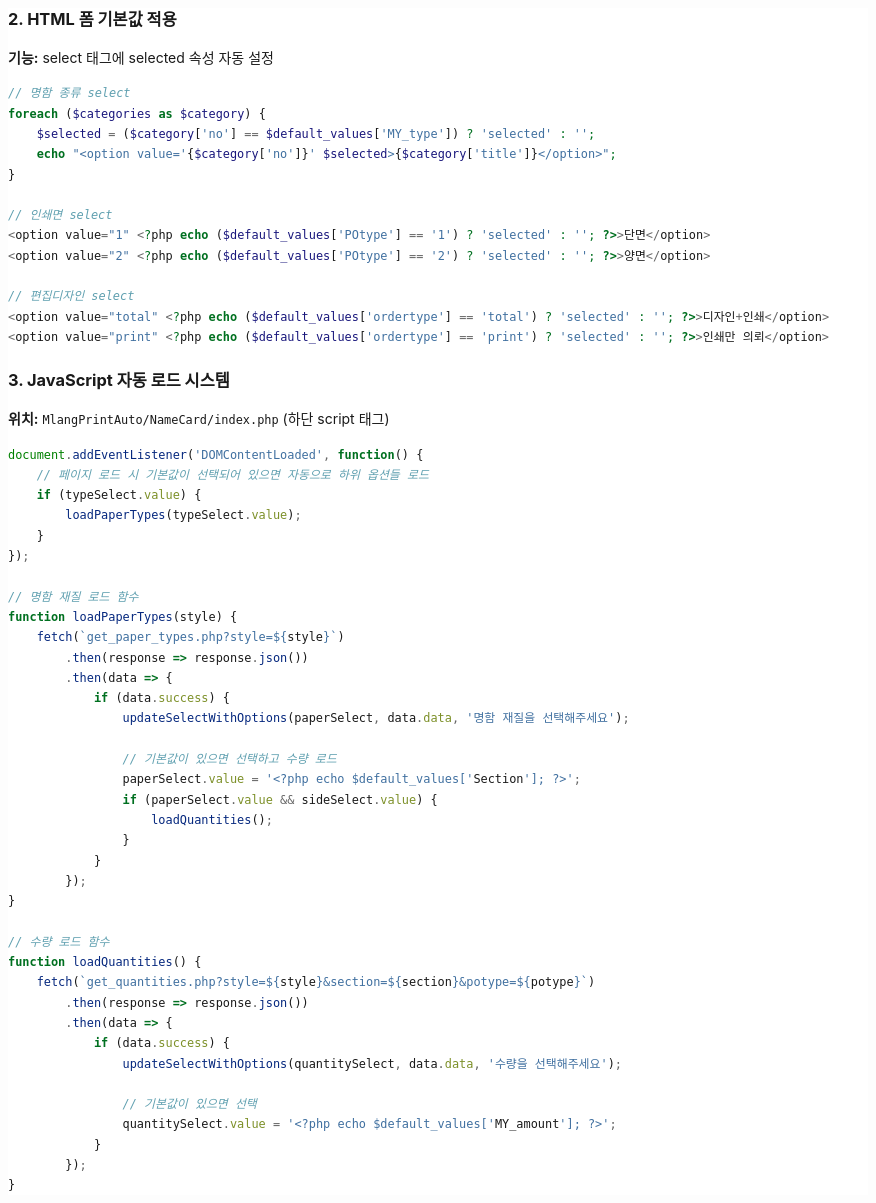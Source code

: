 ### 2. HTML 폼 기본값 적용

**기능:** select 태그에 selected 속성 자동 설정

```php
// 명함 종류 select
foreach ($categories as $category) {
    $selected = ($category['no'] == $default_values['MY_type']) ? 'selected' : '';
    echo "<option value='{$category['no']}' $selected>{$category['title']}</option>";
}

// 인쇄면 select
<option value="1" <?php echo ($default_values['POtype'] == '1') ? 'selected' : ''; ?>>단면</option>
<option value="2" <?php echo ($default_values['POtype'] == '2') ? 'selected' : ''; ?>>양면</option>

// 편집디자인 select
<option value="total" <?php echo ($default_values['ordertype'] == 'total') ? 'selected' : ''; ?>>디자인+인쇄</option>
<option value="print" <?php echo ($default_values['ordertype'] == 'print') ? 'selected' : ''; ?>>인쇄만 의뢰</option>
```

### 3. JavaScript 자동 로드 시스템

**위치:** `MlangPrintAuto/NameCard/index.php` (하단 script 태그)

```javascript
document.addEventListener('DOMContentLoaded', function() {
    // 페이지 로드 시 기본값이 선택되어 있으면 자동으로 하위 옵션들 로드
    if (typeSelect.value) {
        loadPaperTypes(typeSelect.value);
    }
});

// 명함 재질 로드 함수
function loadPaperTypes(style) {
    fetch(`get_paper_types.php?style=${style}`)
        .then(response => response.json())
        .then(data => {
            if (data.success) {
                updateSelectWithOptions(paperSelect, data.data, '명함 재질을 선택해주세요');
                
                // 기본값이 있으면 선택하고 수량 로드
                paperSelect.value = '<?php echo $default_values['Section']; ?>';
                if (paperSelect.value && sideSelect.value) {
                    loadQuantities();
                }
            }
        });
}

// 수량 로드 함수
function loadQuantities() {
    fetch(`get_quantities.php?style=${style}&section=${section}&potype=${potype}`)
        .then(response => response.json())
        .then(data => {
            if (data.success) {
                updateSelectWithOptions(quantitySelect, data.data, '수량을 선택해주세요');
                
                // 기본값이 있으면 선택
                quantitySelect.value = '<?php echo $default_values['MY_amount']; ?>';
            }
        });
}
```
